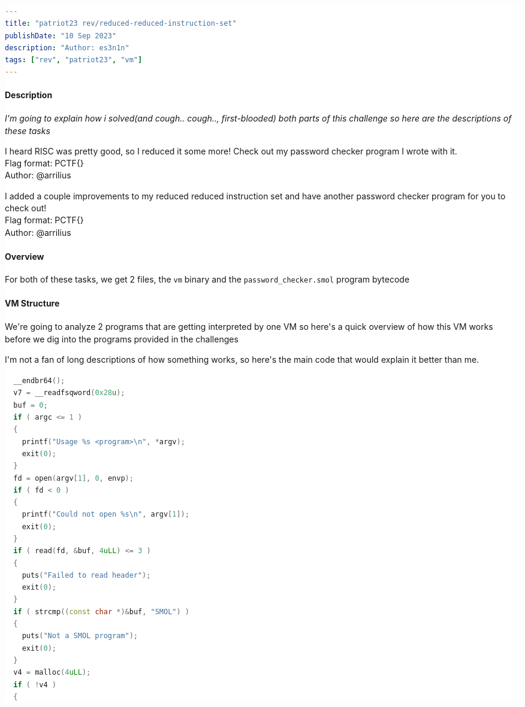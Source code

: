 ```yaml
---
title: "patriot23 rev/reduced-reduced-instruction-set"
publishDate: "10 Sep 2023"
description: "Author: es3n1n"
tags: ["rev", "patriot23", "vm"]
---
```


#### Description

_I'm going to explain how i solved(and cough.. cough.., first-blooded) both parts of this challenge so here are the descriptions of these tasks_


I heard RISC was pretty good, so I reduced it some more! Check out my password checker program I wrote with it. \
Flag format: PCTF{} \
Author: @arrilius

I added a couple improvements to my reduced reduced instruction set and have another password checker program for you to check out! \
Flag format: PCTF{} \
Author: @arrilius


#### Overview

For both of these tasks, we get 2 files, the `vm` binary and the `password_checker.smol` program bytecode


#### VM Structure

We're going to analyze 2 programs that are getting interpreted by one VM so here's a quick overview of how this VM works before we dig into the programs provided in the challenges

I'm not a fan of long descriptions of how something works, so here's the main code that would explain it better than me.

```cpp
  __endbr64();
  v7 = __readfsqword(0x28u);
  buf = 0;
  if ( argc <= 1 )
  {
    printf("Usage %s <program>\n", *argv);
    exit(0);
  }
  fd = open(argv[1], 0, envp);
  if ( fd < 0 )
  {
    printf("Could not open %s\n", argv[1]);
    exit(0);
  }
  if ( read(fd, &buf, 4uLL) <= 3 )
  {
    puts("Failed to read header");
    exit(0);
  }
  if ( strcmp((const char *)&buf, "SMOL") )
  {
    puts("Not a SMOL program");
    exit(0);
  }
  v4 = malloc(4uLL);
  if ( !v4 )
  {
```